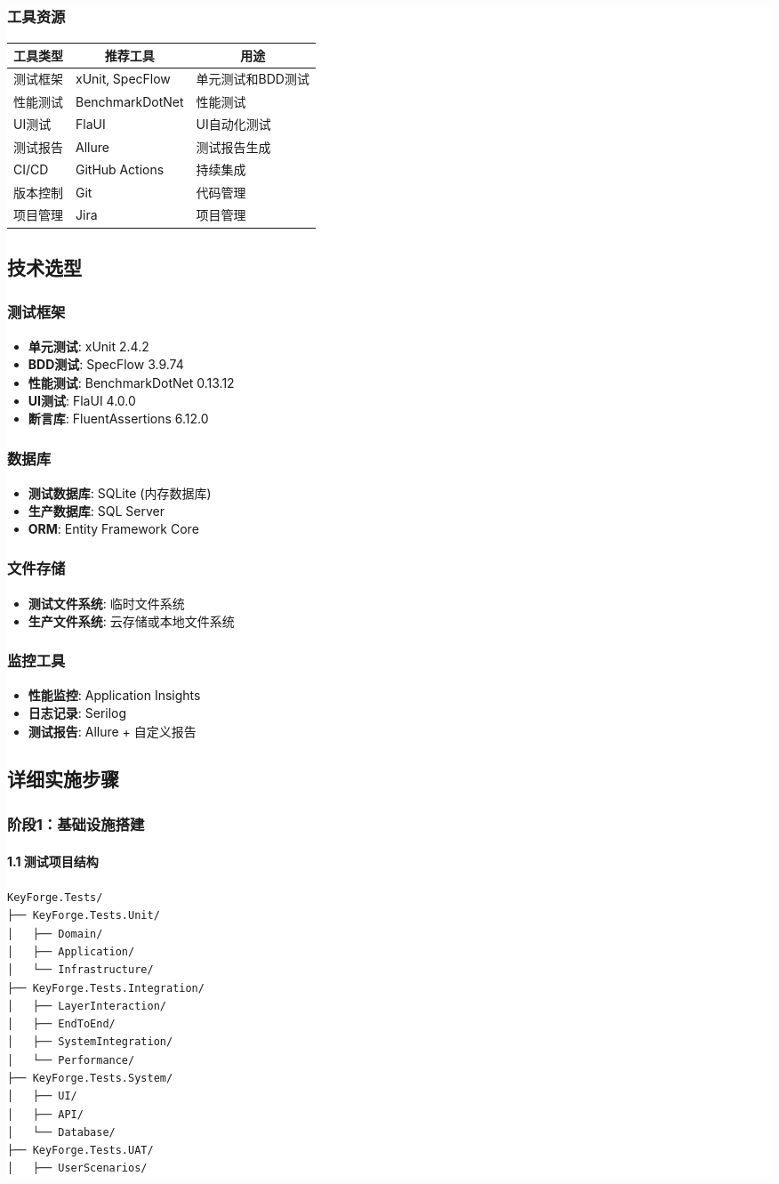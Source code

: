 ### 工具资源
| 工具类型 | 推荐工具 | 用途 |
|----------|----------|------|
| 测试框架 | xUnit, SpecFlow | 单元测试和BDD测试 |
| 性能测试 | BenchmarkDotNet | 性能测试 |
| UI测试 | FlaUI | UI自动化测试 |
| 测试报告 | Allure | 测试报告生成 |
| CI/CD | GitHub Actions | 持续集成 |
| 版本控制 | Git | 代码管理 |
| 项目管理 | Jira | 项目管理 |

## 技术选型

### 测试框架
- **单元测试**: xUnit 2.4.2
- **BDD测试**: SpecFlow 3.9.74
- **性能测试**: BenchmarkDotNet 0.13.12
- **UI测试**: FlaUI 4.0.0
- **断言库**: FluentAssertions 6.12.0

### 数据库
- **测试数据库**: SQLite (内存数据库)
- **生产数据库**: SQL Server
- **ORM**: Entity Framework Core

### 文件存储
- **测试文件系统**: 临时文件系统
- **生产文件系统**: 云存储或本地文件系统

### 监控工具
- **性能监控**: Application Insights
- **日志记录**: Serilog
- **测试报告**: Allure + 自定义报告

## 详细实施步骤

### 阶段1：基础设施搭建

#### 1.1 测试项目结构
```
KeyForge.Tests/
├── KeyForge.Tests.Unit/
│   ├── Domain/
│   ├── Application/
│   └── Infrastructure/
├── KeyForge.Tests.Integration/
│   ├── LayerInteraction/
│   ├── EndToEnd/
│   ├── SystemIntegration/
│   └── Performance/
├── KeyForge.Tests.System/
│   ├── UI/
│   ├── API/
│   └── Database/
├── KeyForge.Tests.UAT/
│   ├── UserScenarios/
```